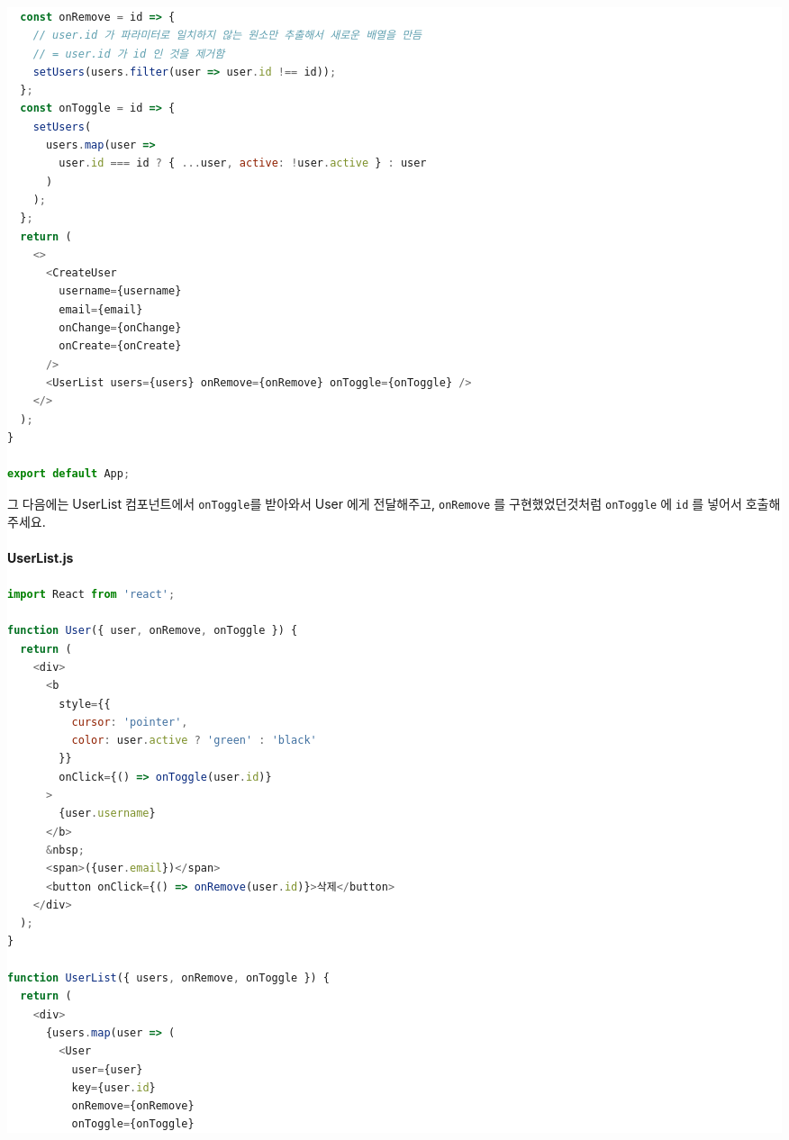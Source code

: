 ```javascript
  const onRemove = id => {
    // user.id 가 파라미터로 일치하지 않는 원소만 추출해서 새로운 배열을 만듬
    // = user.id 가 id 인 것을 제거함
    setUsers(users.filter(user => user.id !== id));
  };
  const onToggle = id => {
    setUsers(
      users.map(user =>
        user.id === id ? { ...user, active: !user.active } : user
      )
    );
  };
  return (
    <>
      <CreateUser
        username={username}
        email={email}
        onChange={onChange}
        onCreate={onCreate}
      />
      <UserList users={users} onRemove={onRemove} onToggle={onToggle} />
    </>
  );
}

export default App;
```

그 다음에는 UserList 컴포넌트에서 `onToggle`를 받아와서 User 에게 전달해주고, `onRemove` 를 구현했었던것처럼 `onToggle` 에 `id` 를 넣어서 호출해주세요.

#### UserList.js

```javascript
import React from 'react';

function User({ user, onRemove, onToggle }) {
  return (
    <div>
      <b
        style={{
          cursor: 'pointer',
          color: user.active ? 'green' : 'black'
        }}
        onClick={() => onToggle(user.id)}
      >
        {user.username}
      </b>
      &nbsp;
      <span>({user.email})</span>
      <button onClick={() => onRemove(user.id)}>삭제</button>
    </div>
  );
}

function UserList({ users, onRemove, onToggle }) {
  return (
    <div>
      {users.map(user => (
        <User
          user={user}
          key={user.id}
          onRemove={onRemove}
          onToggle={onToggle}
```